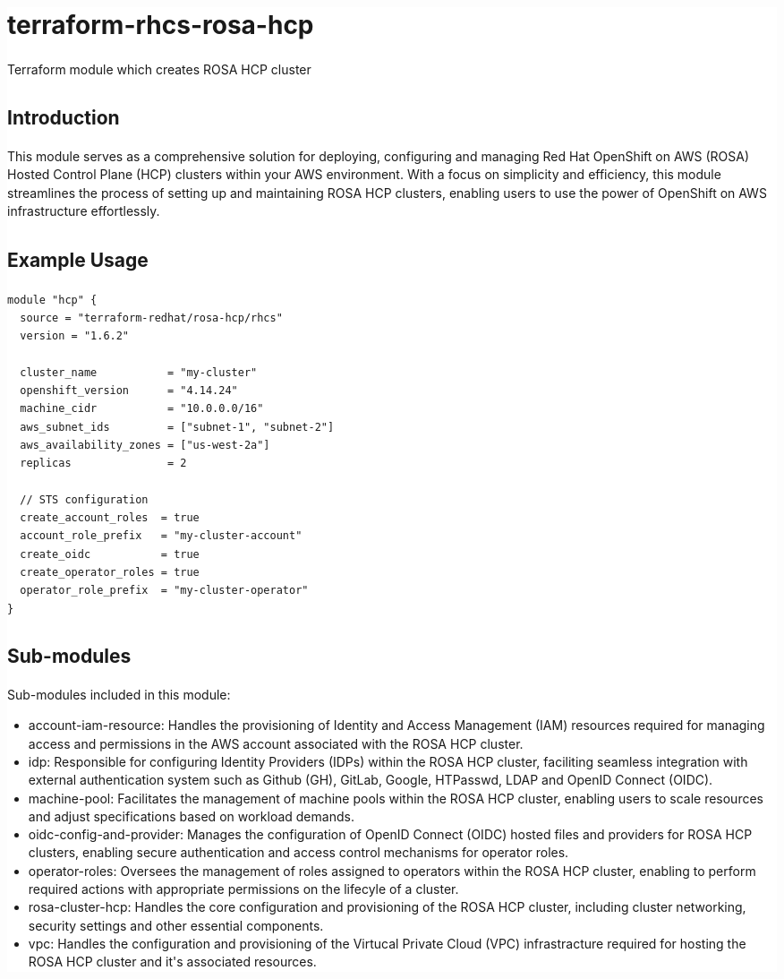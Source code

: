 # terraform-rhcs-rosa-hcp
Terraform module which creates ROSA HCP cluster

## Introduction

This module serves as a comprehensive solution for deploying, configuring and managing Red Hat OpenShift on AWS (ROSA) Hosted Control Plane (HCP) clusters within your AWS environment. With a focus on simplicity and efficiency, this module streamlines the process of setting up and maintaining ROSA HCP clusters, enabling users to use the power of OpenShift on AWS infrastructure effortlessly.

## Example Usage

```
module "hcp" {
  source = "terraform-redhat/rosa-hcp/rhcs"
  version = "1.6.2"

  cluster_name           = "my-cluster"
  openshift_version      = "4.14.24"
  machine_cidr           = "10.0.0.0/16"
  aws_subnet_ids         = ["subnet-1", "subnet-2"]
  aws_availability_zones = ["us-west-2a"]
  replicas               = 2

  // STS configuration
  create_account_roles  = true
  account_role_prefix   = "my-cluster-account"
  create_oidc           = true
  create_operator_roles = true
  operator_role_prefix  = "my-cluster-operator"
}
```

## Sub-modules

Sub-modules included in this module:

- account-iam-resource: Handles the provisioning of Identity and Access Management (IAM) resources required for managing access and permissions in the AWS account associated with the ROSA HCP cluster.
- idp: Responsible for configuring Identity Providers (IDPs) within the ROSA HCP cluster, faciliting seamless integration with external authentication system such as Github (GH), GitLab, Google, HTPasswd, LDAP and OpenID Connect (OIDC).
- machine-pool: Facilitates the management of machine pools within the ROSA HCP cluster, enabling users to scale resources and adjust specifications based on workload demands.
- oidc-config-and-provider: Manages the configuration of OpenID Connect (OIDC) hosted files and providers for ROSA HCP clusters, enabling secure authentication and access control mechanisms for operator roles.
- operator-roles: Oversees the management of roles assigned to operators within the ROSA HCP cluster, enabling to perform required actions with appropriate permissions on the lifecyle of a cluster.
- rosa-cluster-hcp: Handles the core configuration and provisioning of the ROSA HCP cluster, including cluster networking, security settings and other essential components.
- vpc: Handles the configuration and provisioning of the Virtucal Private Cloud (VPC) infrastracture required for hosting the ROSA HCP cluster and it's associated resources.
